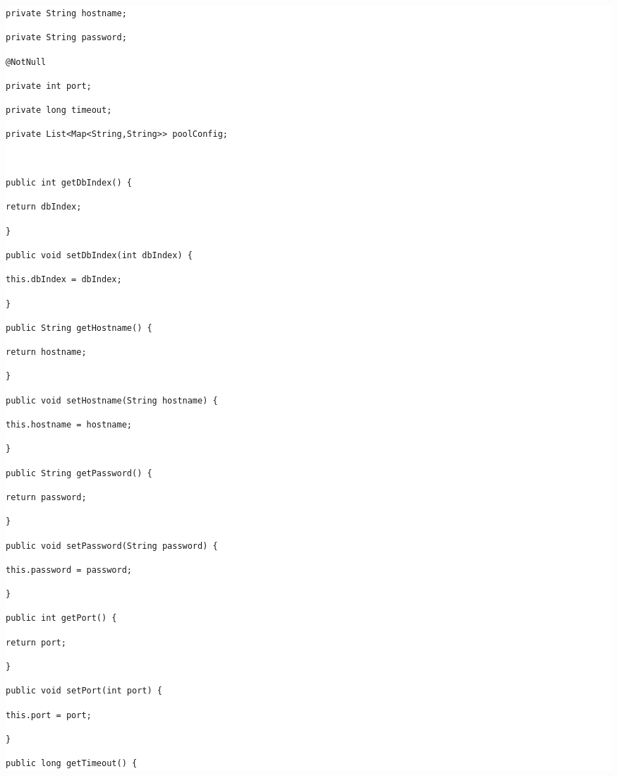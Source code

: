 `private String hostname;`

`private String password;`

`@NotNull`

`private int port;`

`private long timeout;`

`private List<Map<String,String>> poolConfig;`

`  
`

`public int getDbIndex() {`

`return dbIndex;`

`}`

`public void setDbIndex(int dbIndex) {`

`this.dbIndex = dbIndex;`

`}`

`public String getHostname() {`

`return hostname;`

`}`

`public void setHostname(String hostname) {`

`this.hostname = hostname;`

`}`

`public String getPassword() {`

`return password;`

`}`

`public void setPassword(String password) {`

`this.password = password;`

`}`

`public int getPort() {`

`return port;`

`}`

`public void setPort(int port) {`

`this.port = port;`

`}`

`public long getTimeout() {`
